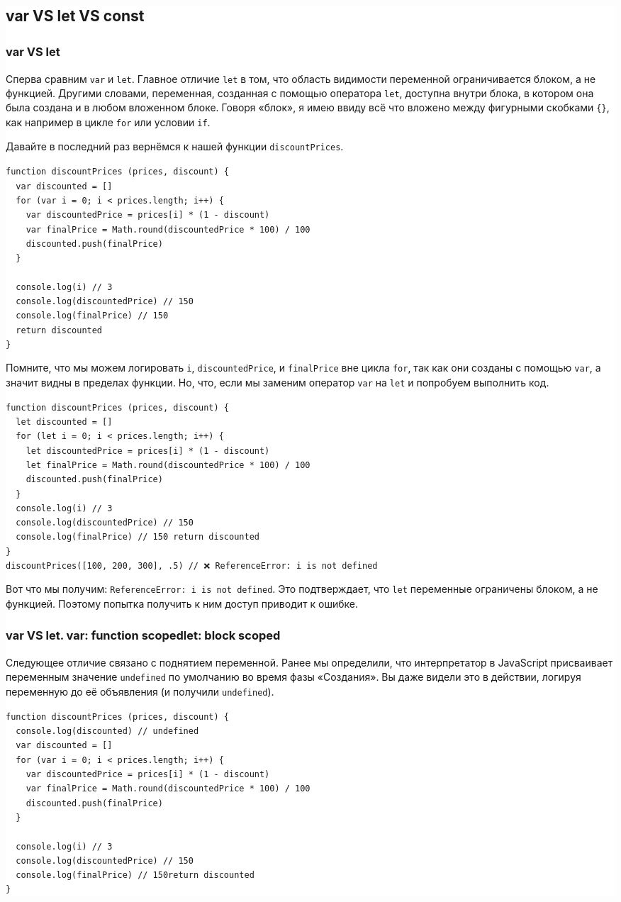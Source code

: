 ## var VS let VS const
### var VS let

Сперва сравним `var` и `let`. Главное отличие `let` в том, что область видимости переменной ограничивается блоком, а не функцией. Другими словами, переменная, созданная с помощью оператора `let`, доступна внутри блока, в котором она была создана и в любом вложенном блоке. Говоря «блок», я имею ввиду всё что вложено между фигурными скобками `{}`, как например в цикле `for` или условии `if`.

Давайте в последний раз вернёмся к нашей функции `discountPrices`.
```
function discountPrices (prices, discount) {  
  var discounted = []
  for (var i = 0; i < prices.length; i++) {  
    var discountedPrice = prices[i] * (1 - discount)  
    var finalPrice = Math.round(discountedPrice * 100) / 100  
    discounted.push(finalPrice)  
  }
  
  console.log(i) // 3  
  console.log(discountedPrice) // 150  
  console.log(finalPrice) // 150
  return discounted  
}
```

Помните, что мы можем логировать `i`, `discountedPrice`, и `finalPrice` вне цикла `for`, так как они созданы с помощью `var`, а значит видны в пределах функции. Но, что, если мы заменим оператор `var` на `let` и попробуем выполнить код.
```
function discountPrices (prices, discount) {  
  let discounted = []
  for (let i = 0; i < prices.length; i++) {  
    let discountedPrice = prices[i] * (1 - discount)  
    let finalPrice = Math.round(discountedPrice * 100) / 100  
    discounted.push(finalPrice)  
  }
  console.log(i) // 3  
  console.log(discountedPrice) // 150  
  console.log(finalPrice) // 150 return discounted  
}
discountPrices([100, 200, 300], .5) // ❌ ReferenceError: i is not defined
```
Вот что мы получим: `ReferenceError: i is not defined`. Это подтверждает, что `let` переменные ограничены блоком, а не функцией. Поэтому попытка получить к ним доступ приводит к ошибке.

### var VS let.  var: function scopedlet: block scoped

Следующее отличие связано с поднятием переменной. Ранее мы определили, что интерпретатор в JavaScript присваивает переменным значение `undefined` по умолчанию во время фазы «Создания». Вы даже видели это в действии, логируя переменную до её объявления (и получили `undefined`).
```
function discountPrices (prices, discount) {  
  console.log(discounted) // undefined
  var discounted = []
  for (var i = 0; i < prices.length; i++) {  
    var discountedPrice = prices[i] * (1 - discount)  
    var finalPrice = Math.round(discountedPrice * 100) / 100  
    discounted.push(finalPrice)  
  }
  
  console.log(i) // 3  
  console.log(discountedPrice) // 150  
  console.log(finalPrice) // 150return discounted  
}
```